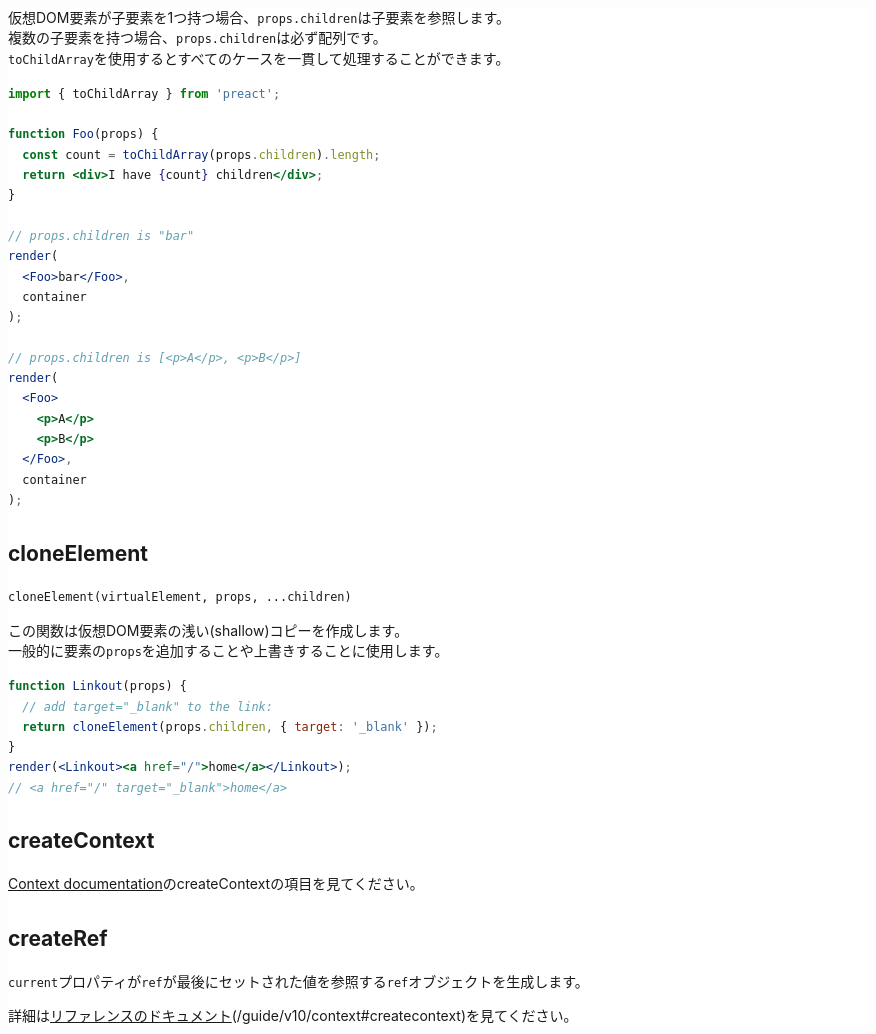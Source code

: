 仮想DOM要素が子要素を1つ持つ場合、`props.children`は子要素を参照します。<br>
複数の子要素を持つ場合、`props.children`は必ず配列です。<br>
`toChildArray`を使用するとすべてのケースを一貫して処理することができます。

```jsx
import { toChildArray } from 'preact';

function Foo(props) {
  const count = toChildArray(props.children).length;
  return <div>I have {count} children</div>;
}

// props.children is "bar"
render(
  <Foo>bar</Foo>,
  container
);

// props.children is [<p>A</p>, <p>B</p>]
render(
  <Foo>
    <p>A</p>
    <p>B</p>
  </Foo>,
  container
);
```

## cloneElement

`cloneElement(virtualElement, props, ...children)`

この関数は仮想DOM要素の浅い(shallow)コピーを作成します。<br>
一般的に要素の`props`を追加することや上書きすることに使用します。

```jsx
function Linkout(props) {
  // add target="_blank" to the link:
  return cloneElement(props.children, { target: '_blank' });
}
render(<Linkout><a href="/">home</a></Linkout>);
// <a href="/" target="_blank">home</a>
```

## createContext

[Context documentation](/guide/v10/context#createcontext)のcreateContextの項目を見てください。

## createRef

`current`プロパティが`ref`が最後にセットされた値を参照する`ref`オブジェクトを生成します。

詳細は[リファレンスのドキュメント](/guide/v10/refs#createref)(/guide/v10/context#createcontext)を見てください。
